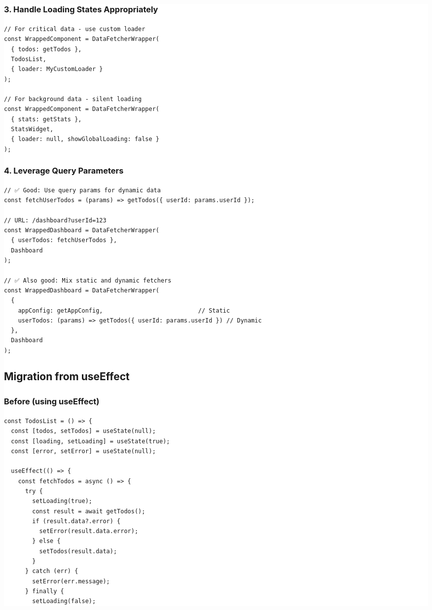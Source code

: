 ```tsx
```

### 3. Handle Loading States Appropriately
```tsx
// For critical data - use custom loader
const WrappedComponent = DataFetcherWrapper(
  { todos: getTodos },
  TodosList,
  { loader: MyCustomLoader }
);

// For background data - silent loading
const WrappedComponent = DataFetcherWrapper(
  { stats: getStats },
  StatsWidget,
  { loader: null, showGlobalLoading: false }
);
```

### 4. Leverage Query Parameters
```tsx
// ✅ Good: Use query params for dynamic data
const fetchUserTodos = (params) => getTodos({ userId: params.userId });

// URL: /dashboard?userId=123
const WrappedDashboard = DataFetcherWrapper(
  { userTodos: fetchUserTodos },
  Dashboard
);

// ✅ Also good: Mix static and dynamic fetchers
const WrappedDashboard = DataFetcherWrapper(
  {
    appConfig: getAppConfig,                           // Static
    userTodos: (params) => getTodos({ userId: params.userId }) // Dynamic
  },
  Dashboard
);
```

## Migration from useEffect

### Before (using useEffect)
```tsx
const TodosList = () => {
  const [todos, setTodos] = useState(null);
  const [loading, setLoading] = useState(true);
  const [error, setError] = useState(null);

  useEffect(() => {
    const fetchTodos = async () => {
      try {
        setLoading(true);
        const result = await getTodos();
        if (result.data?.error) {
          setError(result.data.error);
        } else {
          setTodos(result.data);
        }
      } catch (err) {
        setError(err.message);
      } finally {
        setLoading(false);
```